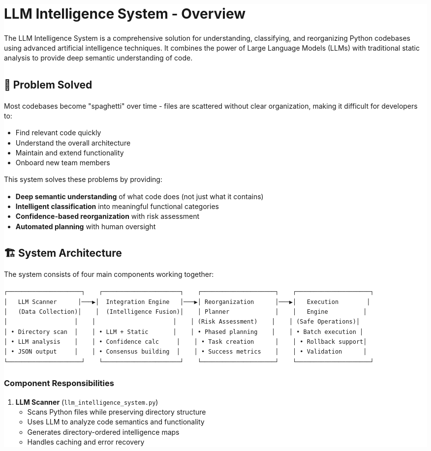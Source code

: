 # LLM Intelligence System - Overview

The LLM Intelligence System is a comprehensive solution for understanding, classifying, and reorganizing Python codebases using advanced artificial intelligence techniques. It combines the power of Large Language Models (LLMs) with traditional static analysis to provide deep semantic understanding of code.

## 🎯 Problem Solved

Most codebases become "spaghetti" over time - files are scattered without clear organization, making it difficult for developers to:
- Find relevant code quickly
- Understand the overall architecture
- Maintain and extend functionality
- Onboard new team members

This system solves these problems by providing:
- **Deep semantic understanding** of what code does (not just what it contains)
- **Intelligent classification** into meaningful functional categories
- **Confidence-based reorganization** with risk assessment
- **Automated planning** with human oversight

## 🏗️ System Architecture

The system consists of four main components working together:

```
┌─────────────────────┐    ┌──────────────────────┐    ┌─────────────────────┐    ┌─────────────────────┐
│   LLM Scanner      │───▶│  Integration Engine   │───▶│ Reorganization      │───▶│   Execution        │
│   (Data Collection)│    │  (Intelligence Fusion)│    │ Planner             │    │   Engine          │
│                   │    │                      │    │ (Risk Assessment)    │    │ (Safe Operations)│
│ • Directory scan  │    │ • LLM + Static       │    │ • Phased planning    │    │ • Batch execution │
│ • LLM analysis    │    │ • Confidence calc     │    │ • Task creation      │    │ • Rollback support│
│ • JSON output     │    │ • Consensus building  │    │ • Success metrics    │    │ • Validation      │
└─────────────────────┘    └──────────────────────┘    └─────────────────────┘    └─────────────────────┘
```

### Component Responsibilities

1. **LLM Scanner** (`llm_intelligence_system.py`)
   - Scans Python files while preserving directory structure
   - Uses LLM to analyze code semantics and functionality
   - Generates directory-ordered intelligence maps
   - Handles caching and error recovery
